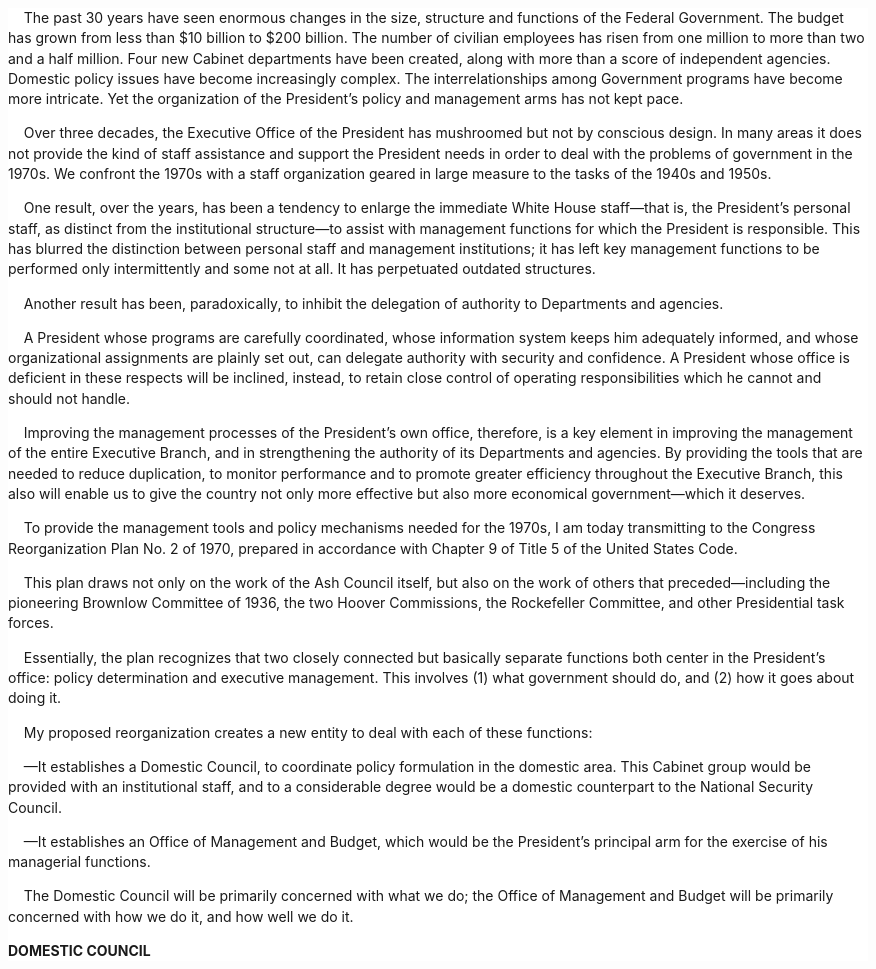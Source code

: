    The past 30 years have seen enormous changes in the size, structure and functions of the Federal Government. The budget has grown from less than $10 billion to $200 billion. The number of civilian employees has risen from one million to more than two and a half million. Four new Cabinet departments have been created, along with more than a score of independent agencies. Domestic policy issues have become increasingly complex. The interrelationships among Government programs have become more intricate. Yet the organization of the President’s policy and management arms has not kept pace.

    Over three decades, the Executive Office of the President has mushroomed but not by conscious design. In many areas it does not provide the kind of staff assistance and support the President needs in order to deal with the problems of government in the 1970s. We confront the 1970s with a staff organization geared in large measure to the tasks of the 1940s and 1950s.

    One result, over the years, has been a tendency to enlarge the immediate White House staff—that is, the President’s personal staff, as distinct from the institutional structure—to assist with management functions for which the President is responsible. This has blurred the distinction between personal staff and management institutions; it has left key management functions to be performed only intermittently and some not at all. It has perpetuated outdated structures.

    Another result has been, paradoxically, to inhibit the delegation of authority to Departments and agencies.

    A President whose programs are carefully coordinated, whose information system keeps him adequately informed, and whose organizational assignments are plainly set out, can delegate authority with security and confidence. A President whose office is deficient in these respects will be inclined, instead, to retain close control of operating responsibilities which he cannot and should not handle.

    Improving the management processes of the President’s own office, therefore, is a key element in improving the management of the entire Executive Branch, and in strengthening the authority of its Departments and agencies. By providing the tools that are needed to reduce duplication, to monitor performance and to promote greater efficiency throughout the Executive Branch, this also will enable us to give the country not only more effective but also more economical government—which it deserves.

    To provide the management tools and policy mechanisms needed for the 1970s, I am today transmitting to the Congress Reorganization Plan No. 2 of 1970, prepared in accordance with Chapter 9 of Title 5 of the United States Code.

    This plan draws not only on the work of the Ash Council itself, but also on the work of others that preceded—including the pioneering Brownlow Committee of 1936, the two Hoover Commissions, the Rockefeller Committee, and other Presidential task forces.

    Essentially, the plan recognizes that two closely connected but basically separate functions both center in the President’s office: policy determination and executive management. This involves (1) what government should do, and (2) how it goes about doing it.

    My proposed reorganization creates a new entity to deal with each of these functions:

    —It establishes a Domestic Council, to coordinate policy formulation in the domestic area. This Cabinet group would be provided with an institutional staff, and to a considerable degree would be a domestic counterpart to the National Security Council.

    —It establishes an Office of Management and Budget, which would be the President’s principal arm for the exercise of his managerial functions.

    The Domestic Council will be primarily concerned with what we do; the Office of Management and Budget will be primarily concerned with how we do it, and how well we do it.

 __DOMESTIC COUNCIL__ 

